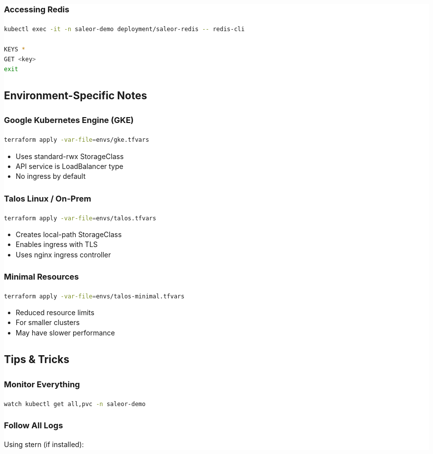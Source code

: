 ### Accessing Redis

```bash
kubectl exec -it -n saleor-demo deployment/saleor-redis -- redis-cli

KEYS *
GET <key>
exit
```

## Environment-Specific Notes

### Google Kubernetes Engine (GKE)

```bash
terraform apply -var-file=envs/gke.tfvars
```

- Uses standard-rwx StorageClass
- API service is LoadBalancer type
- No ingress by default

### Talos Linux / On-Prem

```bash
terraform apply -var-file=envs/talos.tfvars
```

- Creates local-path StorageClass
- Enables ingress with TLS
- Uses nginx ingress controller

### Minimal Resources

```bash
terraform apply -var-file=envs/talos-minimal.tfvars
```

- Reduced resource limits
- For smaller clusters
- May have slower performance

## Tips & Tricks

### Monitor Everything

```bash
watch kubectl get all,pvc -n saleor-demo
```

### Follow All Logs

Using stern (if installed):
